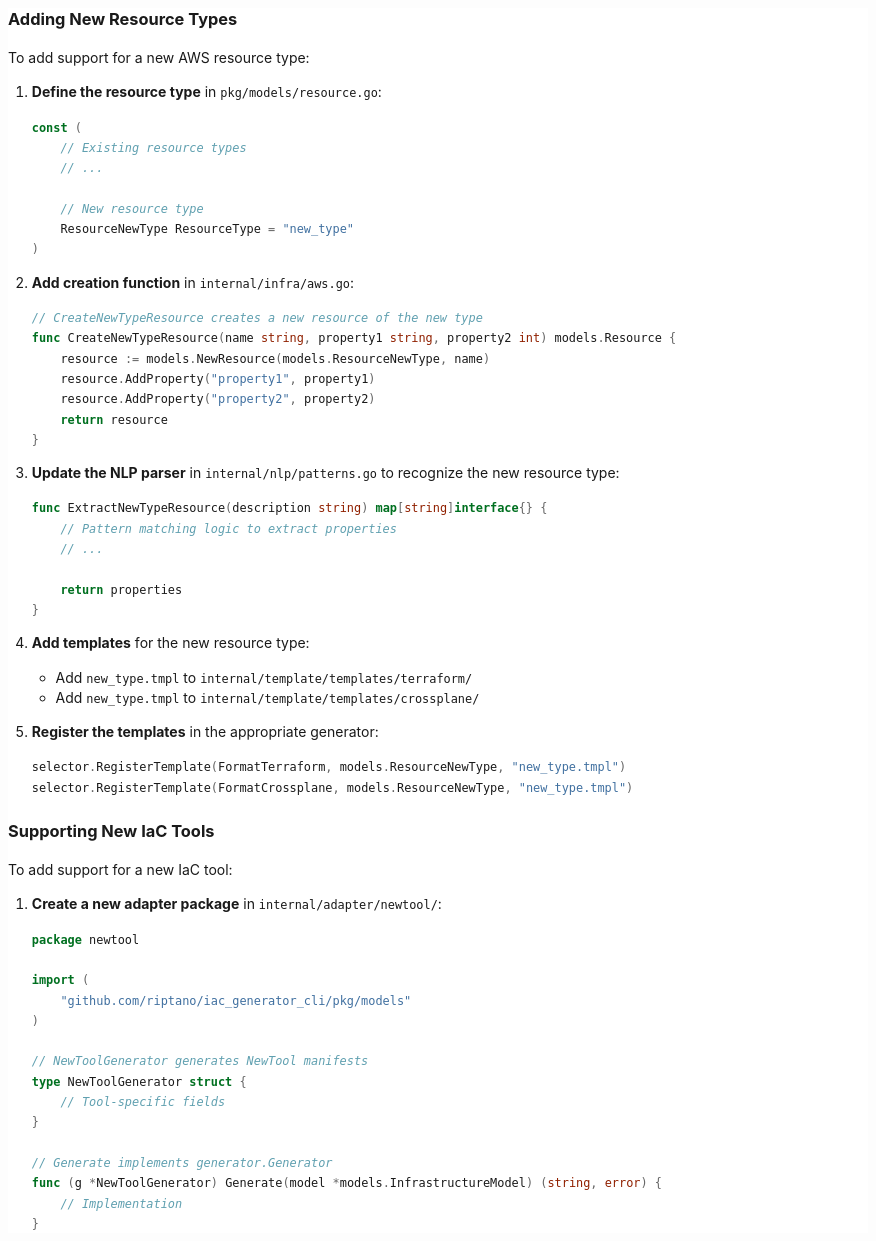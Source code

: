 ### Adding New Resource Types

To add support for a new AWS resource type:

1. **Define the resource type** in `pkg/models/resource.go`:
   ```go
   const (
       // Existing resource types
       // ...
       
       // New resource type
       ResourceNewType ResourceType = "new_type"
   )
   ```

2. **Add creation function** in `internal/infra/aws.go`:
   ```go
   // CreateNewTypeResource creates a new resource of the new type
   func CreateNewTypeResource(name string, property1 string, property2 int) models.Resource {
       resource := models.NewResource(models.ResourceNewType, name)
       resource.AddProperty("property1", property1)
       resource.AddProperty("property2", property2)
       return resource
   }
   ```

3. **Update the NLP parser** in `internal/nlp/patterns.go` to recognize the new resource type:
   ```go
   func ExtractNewTypeResource(description string) map[string]interface{} {
       // Pattern matching logic to extract properties
       // ...
       
       return properties
   }
   ```

4. **Add templates** for the new resource type:
   - Add `new_type.tmpl` to `internal/template/templates/terraform/`
   - Add `new_type.tmpl` to `internal/template/templates/crossplane/`

5. **Register the templates** in the appropriate generator:
   ```go
   selector.RegisterTemplate(FormatTerraform, models.ResourceNewType, "new_type.tmpl")
   selector.RegisterTemplate(FormatCrossplane, models.ResourceNewType, "new_type.tmpl")
   ```

### Supporting New IaC Tools

To add support for a new IaC tool:

1. **Create a new adapter package** in `internal/adapter/newtool/`:
   ```go
   package newtool

   import (
       "github.com/riptano/iac_generator_cli/pkg/models"
   )

   // NewToolGenerator generates NewTool manifests
   type NewToolGenerator struct {
       // Tool-specific fields
   }

   // Generate implements generator.Generator
   func (g *NewToolGenerator) Generate(model *models.InfrastructureModel) (string, error) {
       // Implementation
   }
   ```
